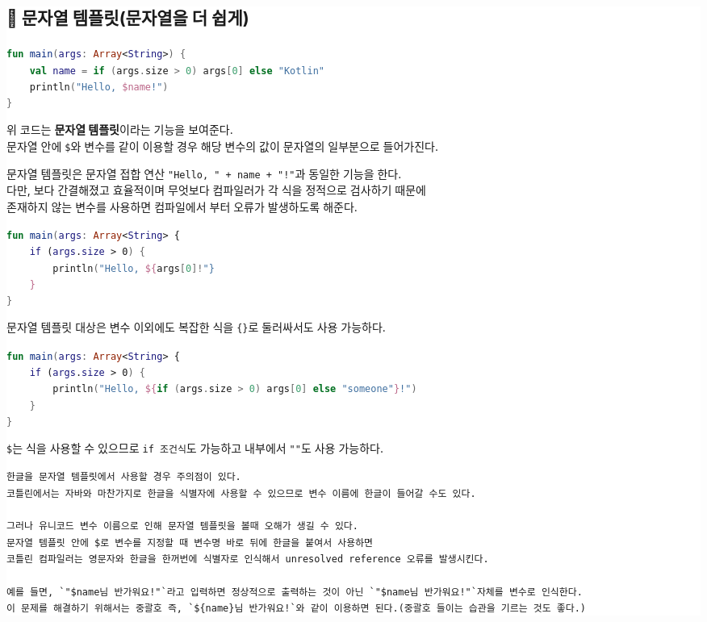 ## 📖 문자열 템플릿(문자열을 더 쉽게)

```kt
fun main(args: Array<String>) {
    val name = if (args.size > 0) args[0] else "Kotlin"
    println("Hello, $name!")
}
```
위 코드는 **문자열 템플릿**이라는 기능을 보여준다.        
문자열 안에 `$`와 변수를 같이 이용할 경우 해당 변수의 값이 문자열의 일부분으로 들어가진다.       
      
문자열 템플릿은 문자열 접합 연산 `"Hello, " + name + "!"`과 동일한 기능을 한다.           
다만, 보다 간결해졌고 효율적이며 무엇보다 컴파일러가 각 식을 정적으로 검사하기 때문에       
존재하지 않는 변수를 사용하면 컴파일에서 부터 오류가 발생하도록 해준다.               

```kt
fun main(args: Array<String> {
    if (args.size > 0) {
        println("Hello, ${args[0]!"}
    }
}
```

문자열 템플릿 대상은 변수 이외에도 복잡한 식을 `{}`로 둘러싸서도 사용 가능하다.        

```kt
fun main(args: Array<String> {
    if (args.size > 0) {
        println("Hello, ${if (args.size > 0) args[0] else "someone"}!")
    }
}
```
`$`는 식을 사용할 수 있으므로 `if 조건식`도 가능하고 내부에서 `""`도 사용 가능하다.      


```
한글을 문자열 템플릿에서 사용할 경우 주의점이 있다.     
코틀린에서는 자바와 마찬가지로 한글을 식별자에 사용할 수 있으므로 변수 이름에 한글이 들어갈 수도 있다.     
    
그러나 유니코드 변수 이름으로 인해 문자열 템플릿을 볼때 오해가 생길 수 있다.        
문자열 템플릿 안에 $로 변수를 지정할 때 변수명 바로 뒤에 한글을 붙여서 사용하면    
코틀린 컴파일러는 영문자와 한글을 한꺼번에 식별자로 인식해서 unresolved reference 오류를 발생시킨다.   

예를 들면, `"$name님 반가워요!"`라고 입력하면 정상적으로 출력하는 것이 아닌 `"$name님 반가워요!"`자체를 변수로 인식한다.        
이 문제를 해결하기 위해서는 중괄호 즉, `${name}님 반가워요!`와 같이 이용하면 된다.(중괄호 들이는 습관을 기르는 것도 좋다.)    
```








